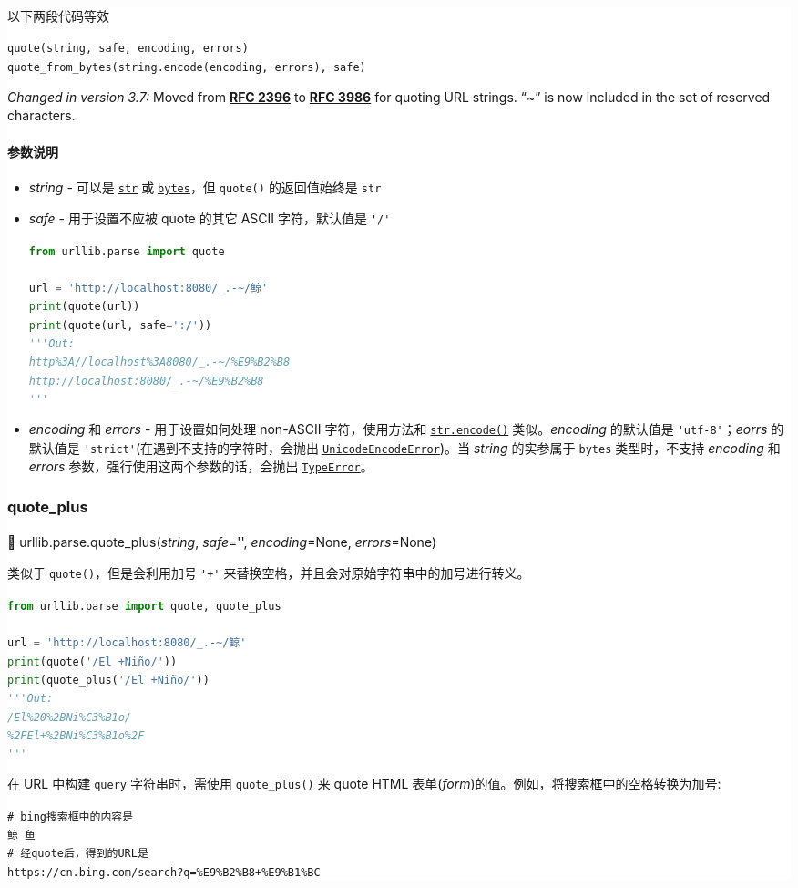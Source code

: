 以下两段代码等效

```python
quote(string, safe, encoding, errors)
quote_from_bytes(string.encode(encoding, errors), safe)
```

*Changed in version 3.7:* Moved from [**RFC 2396**](https://tools.ietf.org/html/rfc2396.html) to [**RFC 3986**](https://tools.ietf.org/html/rfc3986.html) for quoting URL strings. “~” is now included in the set of reserved characters.

#### 参数说明

- *string* - 可以是  [`str`](https://docs.python.org/3/library/stdtypes.html#str) 或 [`bytes`](https://docs.python.org/3/library/stdtypes.html#bytes)，但 `quote()` 的返回值始终是 `str`

- *safe* - 用于设置不应被 quote 的其它 ASCII 字符，默认值是 `'/'`

  ```python
  from urllib.parse import quote
  
  url = 'http://localhost:8080/_.-~/鲸'
  print(quote(url))
  print(quote(url, safe=':/'))
  '''Out:
  http%3A//localhost%3A8080/_.-~/%E9%B2%B8
  http://localhost:8080/_.-~/%E9%B2%B8
  '''
  ```

- *encoding* 和 *errors* - 用于设置如何处理 non-ASCII 字符，使用方法和 [`str.encode()`](https://docs.python.org/3/library/stdtypes.html#str.encode) 类似。*encoding* 的默认值是 `'utf-8'`；*eorrs* 的默认值是 `'strict'`(在遇到不支持的字符时，会抛出 [`UnicodeEncodeError`](https://docs.python.org/3/library/exceptions.html#UnicodeEncodeError))。当 *string* 的实参属于 `bytes` 类型时，不支持 *encoding* 和 *errors* 参数，强行使用这两个参数的话，会抛出 [`TypeError`](https://docs.python.org/3/library/exceptions.html#TypeError)。

### quote_plus

🔨 urllib.parse.quote_plus(*string*, *safe*='', *encoding*=None, *errors*=None)

类似于 `quote()`，但是会利用加号 `'+'` 来替换空格，并且会对原始字符串中的加号进行转义。

```python
from urllib.parse import quote, quote_plus

url = 'http://localhost:8080/_.-~/鲸'
print(quote('/El +Niño/'))
print(quote_plus('/El +Niño/'))
'''Out:
/El%20%2BNi%C3%B1o/
%2FEl+%2BNi%C3%B1o%2F
'''
```

在 URL 中构建 `query` 字符串时，需使用 `quote_plus()` 来 quote HTML 表单(*form*)的值。例如，将搜索框中的空格转换为加号:

```
# bing搜索框中的内容是
鲸 鱼
# 经quote后，得到的URL是
https://cn.bing.com/search?q=%E9%B2%B8+%E9%B1%BC
```

